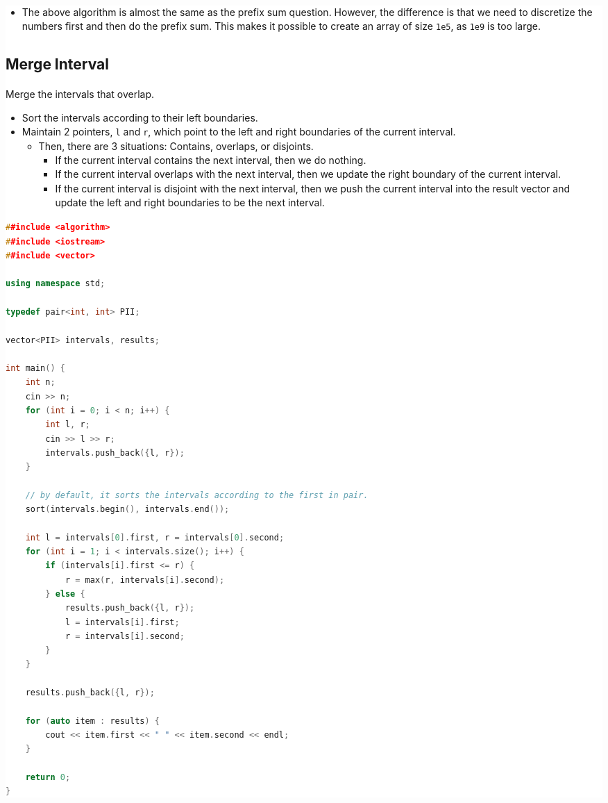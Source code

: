 - The above algorithm is almost the same as the prefix sum question. However, the difference is that we need to discretize the numbers first and then do the prefix sum. This makes it possible to create an array of size `1e5`, as `1e9` is too large.


## Merge Interval

Merge the intervals that overlap.

- Sort the intervals according to their left boundaries.
- Maintain 2 pointers, `l` and `r`, which point to the left and right boundaries of the current interval.
  - Then, there are 3 situations: Contains, overlaps, or disjoints.
    - If the current interval contains the next interval, then we do nothing.
    - If the current interval overlaps with the next interval, then we update the right boundary of the current interval.
    - If the current interval is disjoint with the next interval, then we push the current interval into the result vector and update the left and right boundaries to be the next interval.

```cpp
##include <algorithm>
##include <iostream>
##include <vector>

using namespace std;

typedef pair<int, int> PII;

vector<PII> intervals, results;

int main() {
    int n;
    cin >> n;
    for (int i = 0; i < n; i++) {
        int l, r;
        cin >> l >> r;
        intervals.push_back({l, r});
    }

    // by default, it sorts the intervals according to the first in pair.
    sort(intervals.begin(), intervals.end());

    int l = intervals[0].first, r = intervals[0].second;
    for (int i = 1; i < intervals.size(); i++) {
        if (intervals[i].first <= r) {
            r = max(r, intervals[i].second);
        } else {
            results.push_back({l, r});
            l = intervals[i].first;
            r = intervals[i].second;
        }
    }

    results.push_back({l, r});

    for (auto item : results) {
        cout << item.first << " " << item.second << endl;
    }

    return 0;
}
```